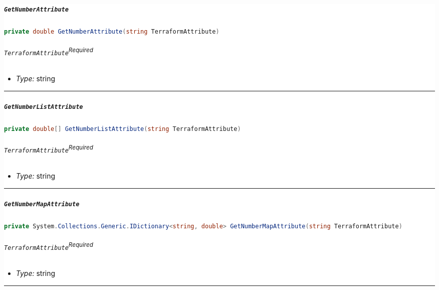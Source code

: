 
##### `GetNumberAttribute` <a name="GetNumberAttribute" id="@cdktf/provider-datadog.dataDatadogMetricActiveTagsAndAggregations.DataDatadogMetricActiveTagsAndAggregations.getNumberAttribute"></a>

```csharp
private double GetNumberAttribute(string TerraformAttribute)
```

###### `TerraformAttribute`<sup>Required</sup> <a name="TerraformAttribute" id="@cdktf/provider-datadog.dataDatadogMetricActiveTagsAndAggregations.DataDatadogMetricActiveTagsAndAggregations.getNumberAttribute.parameter.terraformAttribute"></a>

- *Type:* string

---

##### `GetNumberListAttribute` <a name="GetNumberListAttribute" id="@cdktf/provider-datadog.dataDatadogMetricActiveTagsAndAggregations.DataDatadogMetricActiveTagsAndAggregations.getNumberListAttribute"></a>

```csharp
private double[] GetNumberListAttribute(string TerraformAttribute)
```

###### `TerraformAttribute`<sup>Required</sup> <a name="TerraformAttribute" id="@cdktf/provider-datadog.dataDatadogMetricActiveTagsAndAggregations.DataDatadogMetricActiveTagsAndAggregations.getNumberListAttribute.parameter.terraformAttribute"></a>

- *Type:* string

---

##### `GetNumberMapAttribute` <a name="GetNumberMapAttribute" id="@cdktf/provider-datadog.dataDatadogMetricActiveTagsAndAggregations.DataDatadogMetricActiveTagsAndAggregations.getNumberMapAttribute"></a>

```csharp
private System.Collections.Generic.IDictionary<string, double> GetNumberMapAttribute(string TerraformAttribute)
```

###### `TerraformAttribute`<sup>Required</sup> <a name="TerraformAttribute" id="@cdktf/provider-datadog.dataDatadogMetricActiveTagsAndAggregations.DataDatadogMetricActiveTagsAndAggregations.getNumberMapAttribute.parameter.terraformAttribute"></a>

- *Type:* string

---